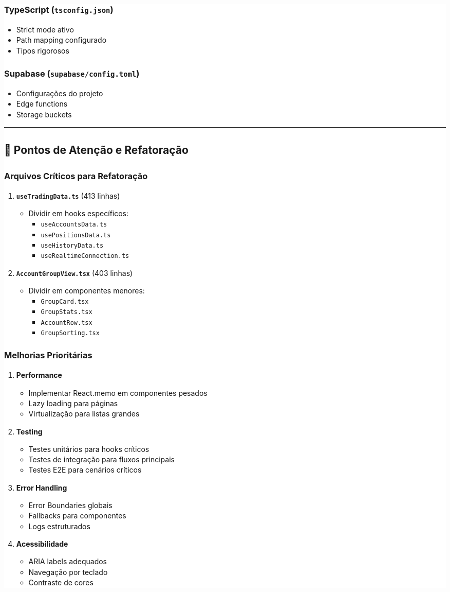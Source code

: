 ### TypeScript (`tsconfig.json`)
- Strict mode ativo
- Path mapping configurado
- Tipos rigorosos

### Supabase (`supabase/config.toml`)
- Configurações do projeto
- Edge functions
- Storage buckets

---

## 🚨 Pontos de Atenção e Refatoração

### Arquivos Críticos para Refatoração

1. **`useTradingData.ts`** (413 linhas)
   - Dividir em hooks específicos:
     - `useAccountsData.ts`
     - `usePositionsData.ts`
     - `useHistoryData.ts`
     - `useRealtimeConnection.ts`

2. **`AccountGroupView.tsx`** (403 linhas)
   - Dividir em componentes menores:
     - `GroupCard.tsx`
     - `GroupStats.tsx`
     - `AccountRow.tsx`
     - `GroupSorting.tsx`

### Melhorias Prioritárias

1. **Performance**
   - Implementar React.memo em componentes pesados
   - Lazy loading para páginas
   - Virtualização para listas grandes

2. **Testing**
   - Testes unitários para hooks críticos
   - Testes de integração para fluxos principais
   - Testes E2E para cenários críticos

3. **Error Handling**
   - Error Boundaries globais
   - Fallbacks para componentes
   - Logs estruturados

4. **Acessibilidade**
   - ARIA labels adequados
   - Navegação por teclado
   - Contraste de cores
